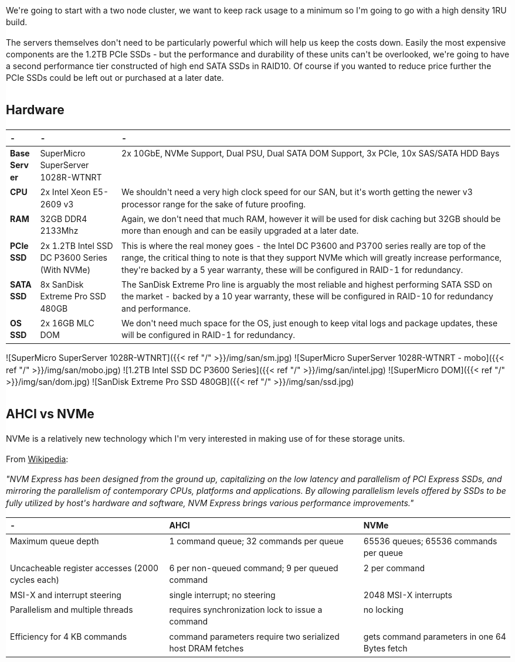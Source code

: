 We're going to start with a two node cluster, we want to keep rack usage to a minimum so I'm going to go with a high density 1RU build.

The servers themselves don't need to be particularly powerful which will help us keep the costs down. Easily the most expensive components are the 1.2TB PCIe SSDs - but the performance and durability of these units can't be overlooked, we're going to have a second performance tier constructed of high end SATA SSDs in RAID10. Of course if you wanted to reduce price further the PCIe SSDs could be left out or purchased at a later date.

## Hardware

|-|-|-|
|:-------------|:-------------|:-----|
|**Base Server** | SuperMicro SuperServer 1028R-WTNRT |2x 10GbE, NVMe Support, Dual PSU, Dual SATA DOM Support, 3x PCIe, 10x SAS/SATA HDD Bays |
| **CPU** | 2x Intel Xeon E5-2609 v3 | We shouldn't need a very high clock speed for our SAN, but it's worth getting the newer v3 processor range for the sake of future proofing. |
**RAM** |  32GB DDR4 2133Mhz | Again, we don't need that much RAM, however it will be used for disk caching but 32GB should be more than enough and can be easily upgraded at a later date. |
| **PCIe SSD** | 2x 1.2TB Intel SSD DC P3600 Series (With NVMe) | This is where the real money goes - the Intel DC P3600 and P3700 series really are top of the range, the critical thing to note is that they support NVMe which will greatly increase performance, they're backed by a 5 year warranty, these will be configured in RAID-1 for redundancy. |
| **SATA SSD** | 8x SanDisk Extreme Pro SSD 480GB | The SanDisk Extreme Pro line is arguably the most reliable and highest performing SATA SSD on the market - backed by a 10 year warranty, these will be configured in RAID-10 for redundancy and performance. |
| **OS SSD** | 2x 16GB MLC DOM | We don't need much space for the OS, just enough to keep vital logs and package updates, these will be configured in RAID-1 for redundancy.

![SuperMicro SuperServer 1028R-WTNRT]({{< ref "/" >}}/img/san/sm.jpg)
![SuperMicro SuperServer 1028R-WTNRT - mobo]({{< ref "/" >}}/img/san/mobo.jpg)
![1.2TB Intel SSD DC P3600 Series]({{< ref "/" >}}/img/san/intel.jpg)
![SuperMicro DOM]({{< ref "/" >}}/img/san/dom.jpg)
![SanDisk Extreme Pro SSD 480GB]({{< ref "/" >}}/img/san/ssd.jpg)

## AHCI vs NVMe

NVMe is a relatively new technology which I'm very interested in making use of for these storage units.

From [Wikipedia][4]:

*"NVM Express has been designed from the ground up, capitalizing on the low latency and parallelism of PCI Express SSDs, and mirroring the parallelism of contemporary CPUs, platforms and applications. By allowing parallelism levels offered by SSDs to be fully utilized by host's hardware and software, NVM Express brings various performance improvements."*

|-|AHCI|NVMe|
|:------------- |:-------------|:-----|
|Maximum queue depth |  1 command queue; 32 commands per queue | 65536 queues; 65536 commands per queue |
| Uncacheable register accesses (2000 cycles each) | 6 per non-queued command; 9 per queued command | 2 per command |
| MSI-X and interrupt steering |  single interrupt; no steering | 2048 MSI-X interrupts
| Parallelism and multiple threads | requires synchronization lock to issue a command | no locking |
| Efficiency for 4 KB commands | command parameters require two serialized host DRAM fetches | gets command parameters in one 64 Bytes fetch |


[1]: http://en.m.wikipedia.org/wiki/Storage_area_network "Storage area network"
[2]: http://en.m.wikipedia.org/wiki/Terabyte "Terabyte"
[3]: http://en.m.wikipedia.org/wiki/Vendor_lock-in "Vendor lock-in"
[4]: http://en.wikipedia.org/wiki/NVM_Express
[5]: http://en.wikipedia.org/wiki/Fusion-io
[6]: http://en.wikipedia.org/wiki/VirtIO
[7]: http://en.wikipedia.org/wiki/SCSI
[8]: http://smcleod.net/continuous-integration-for-the-linux-kernel-built-within-docker